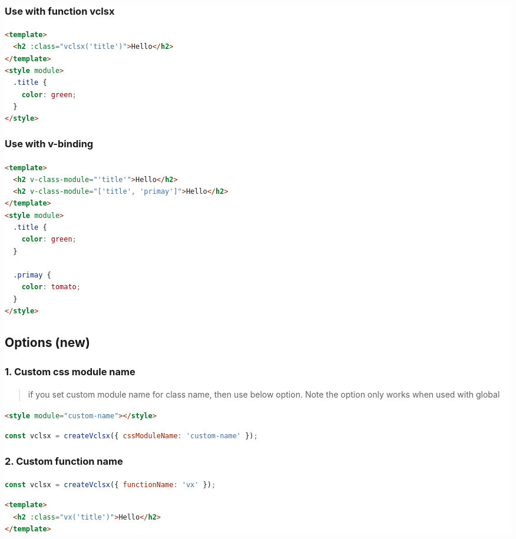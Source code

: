 ### Use with function vclsx

```html
<template>
  <h2 :class="vclsx('title')">Hello</h2>
</template>
<style module>
  .title {
    color: green;
  }
</style>
```

### Use with v-binding

```html
<template>
  <h2 v-class-module="'title'">Hello</h2>
  <h2 v-class-module="['title', 'primay']">Hello</h2>
</template>
<style module>
  .title {
    color: green;
  }

  .primay {
    color: tomato;
  }
</style>
```

## Options (new)

### 1. Custom css module name

> if you set custom module name for class name, then use below option. Note the option only works when used with global

```html
<style module="custom-name"></style>
```

```js
const vclsx = createVclsx({ cssModuleName: 'custom-name' });
```

### 2. Custom function name

```js
const vclsx = createVclsx({ functionName: 'vx' });
```

```html
<template>
  <h2 :class="vx('title')">Hello</h2>
</template>
```
